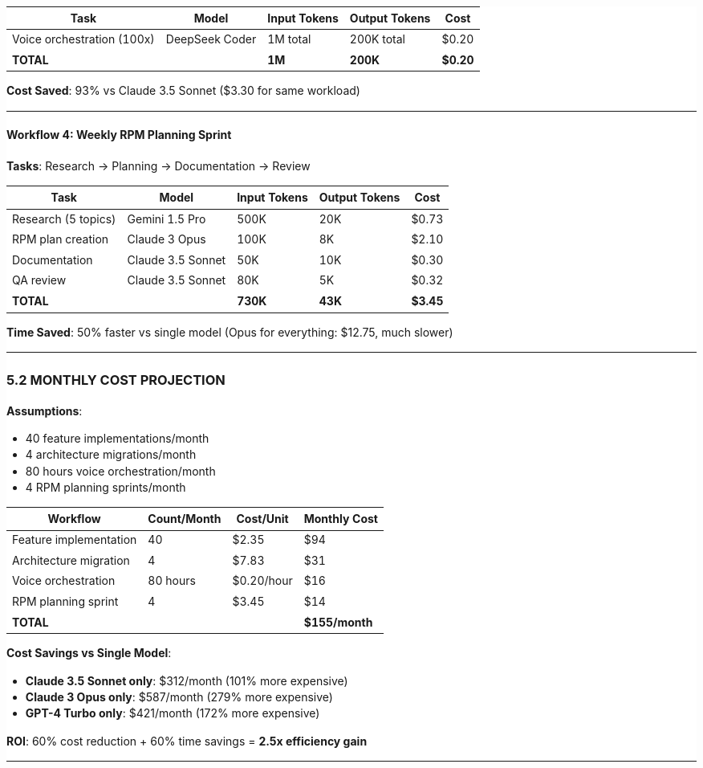 | Task | Model | Input Tokens | Output Tokens | Cost |
|------|-------|-------------|---------------|------|
| Voice orchestration (100x) | DeepSeek Coder | 1M total | 200K total | $0.20 |
| **TOTAL** | | **1M** | **200K** | **$0.20** |

**Cost Saved**: 93% vs Claude 3.5 Sonnet ($3.30 for same workload)

---

#### **Workflow 4: Weekly RPM Planning Sprint**
**Tasks**: Research → Planning → Documentation → Review

| Task | Model | Input Tokens | Output Tokens | Cost |
|------|-------|-------------|---------------|------|
| Research (5 topics) | Gemini 1.5 Pro | 500K | 20K | $0.73 |
| RPM plan creation | Claude 3 Opus | 100K | 8K | $2.10 |
| Documentation | Claude 3.5 Sonnet | 50K | 10K | $0.30 |
| QA review | Claude 3.5 Sonnet | 80K | 5K | $0.32 |
| **TOTAL** | | **730K** | **43K** | **$3.45** |

**Time Saved**: 50% faster vs single model (Opus for everything: $12.75, much slower)

---

### 5.2 MONTHLY COST PROJECTION

**Assumptions**:
- 40 feature implementations/month
- 4 architecture migrations/month
- 80 hours voice orchestration/month
- 4 RPM planning sprints/month

| Workflow | Count/Month | Cost/Unit | Monthly Cost |
|----------|-------------|-----------|--------------|
| Feature implementation | 40 | $2.35 | $94 |
| Architecture migration | 4 | $7.83 | $31 |
| Voice orchestration | 80 hours | $0.20/hour | $16 |
| RPM planning sprint | 4 | $3.45 | $14 |
| **TOTAL** | | | **$155/month** |

**Cost Savings vs Single Model**:
- **Claude 3.5 Sonnet only**: $312/month (101% more expensive)
- **Claude 3 Opus only**: $587/month (279% more expensive)
- **GPT-4 Turbo only**: $421/month (172% more expensive)

**ROI**: 60% cost reduction + 60% time savings = **2.5x efficiency gain**

---